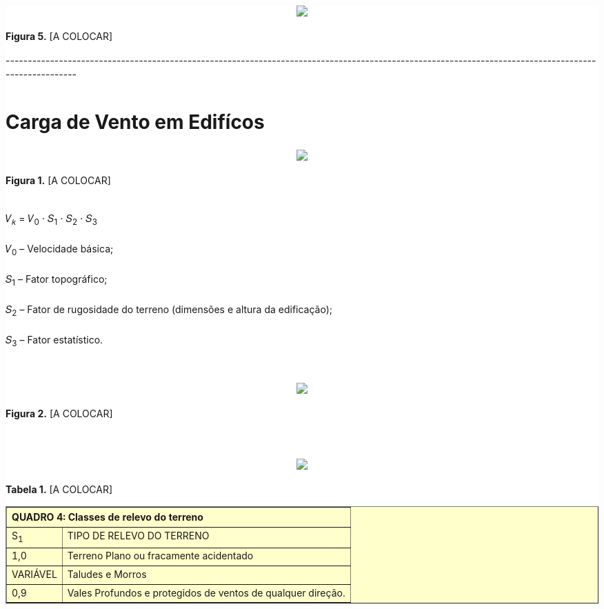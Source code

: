 
<p id="fig4"></p>
<center><img src="./assets/images/ECA_determinacao_acoes_estrutura/FIG_5.png" width="90%"></center>
<p align = "justify"><b>Figura 5.</b> [A COLOCAR]
<br>


<p>-----------------------------------------------------------------------------------------------------------------------------------------------------</p>

<h1>Carga de Vento em Edifícos</h1>

<p id="fig1"></p>
<center><img src="./assets/images/ECA_carga_d_vento_em_edificio/FIG_1.png" width="90%"></center>
<p align = "justify"><b>Figura 1.</b> [A COLOCAR]
<br><br>

<p align = "justify">
  𝑉<sub>𝑘</sub>  = 𝑉<sub>0</sub> ⋅ 𝑆<sub>1</sub> ⋅ 𝑆<sub>2</sub> ⋅ 𝑆<sub>3</sub>
  <br><br>
  𝑉<sub>0</sub> – Velocidade básica;
  <br><br>
  𝑆<sub>1</sub> – Fator topográfico;
  <br><br>
  𝑆<sub>2</sub> – Fator de rugosidade do terreno (dimensões e altura da edificação);
  <br><br>
  𝑆<sub>3</sub> – Fator estatístico.
</p>
<br>

<p id="fig2"></p>
<center><img src="./assets/images/ECA_carga_d_vento_em_edificio/FIG_2.jpg" width="90%"></center>
<p align = "justify"><b>Figura 2.</b> [A COLOCAR]
<br><br><br>


<p id="tab1"></p>
<center><img src="./assets/images/ECA_carga_d_vento_em_edificio/TAB_1.png" width="90%"></center>
<p align = "justify"><b>Tabela 1.</b> [A COLOCAR]
<br>



<p id="tab=1"></p>
<table border="1" style="border-collapse: collapse; text-align: left; background-color: #FFFFCC;">
        <tr>
          <th colspan = "2"><b>QUADRO 4: Classes de relevo do terreno</b></th>
        </tr>
        <tr>
            <td>S<sub>1</sub></td>
            <td>TIPO DE RELEVO DO TERRENO</td>
        </tr>
    <tbody>
        <tr>
            <td>1,0</td>
            <td>Terreno Plano ou fracamente acidentado</td>
        </tr>
        <tr>
            <td>VARIÁVEL</td>
            <td>Taludes e Morros</td>
        </tr>
        <tr>
            <td>0,9</td>
            <td>Vales Profundos e protegidos de ventos de qualquer direção.</td>
        </tr>
    </tbody>
</table>